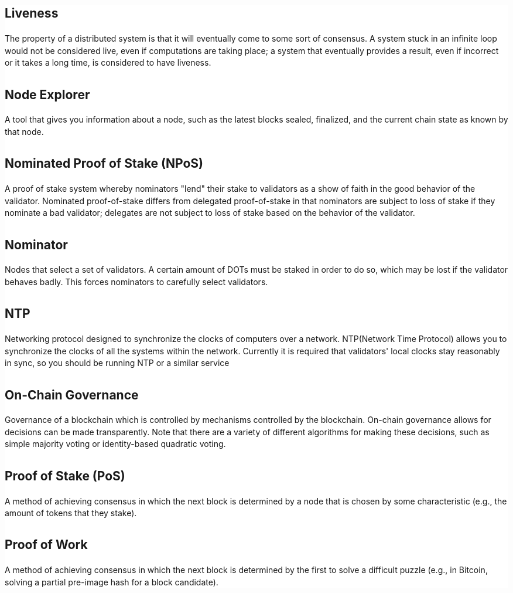 ## Liveness

The property of a distributed system is that it will eventually come to some sort of consensus. A system stuck in an infinite loop would not be considered live, even if computations are taking place; a system that eventually provides a result, even if incorrect or it takes a long time, is considered to have liveness.

## Node Explorer

A tool that gives you information about a node, such as the latest blocks sealed, finalized, and the current chain state as known by that node.

## Nominated Proof of Stake (NPoS)

A proof of stake system whereby nominators "lend" their stake to validators as a show of faith in the good behavior of the validator. Nominated proof-of-stake differs from delegated proof-of-stake in that nominators are subject to loss of stake if they nominate a bad validator; delegates are not subject to loss of stake based on the behavior of the validator.

## Nominator

Nodes that select a set of validators. A certain amount of DOTs must be staked in order to do so, which may be lost if the validator behaves badly. This forces nominators to carefully select validators.

## NTP

Networking protocol designed to synchronize the clocks of computers over a network. NTP(Network Time Protocol) allows you to synchronize the clocks of all the systems within the network. Currently it is required that validators' local clocks stay reasonably in sync, so you should be running NTP or a similar service

## On-Chain Governance

Governance of a blockchain which is controlled by mechanisms controlled by the blockchain. On-chain governance allows for decisions can be made transparently. Note that there are a variety of different algorithms for making these decisions, such as simple majority voting or identity-based quadratic voting.

## Proof of Stake (PoS)

A method of achieving consensus in which the next block is determined by a node that is chosen by some characteristic (e.g., the amount of tokens that they stake).

## Proof of Work

A method of achieving consensus in which the next block is determined by the first to solve a difficult puzzle (e.g., in Bitcoin, solving a partial pre-image hash for a block candidate).
